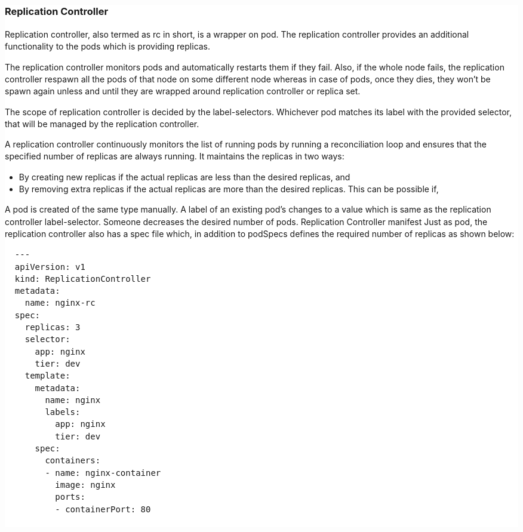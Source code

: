 ### Replication Controller

Replication controller, also termed as rc in short, is a wrapper on pod. The replication controller provides an additional functionality to the pods which is providing replicas.

The replication controller monitors pods and automatically restarts them if they fail. Also, if the whole node fails, the replication controller respawn all the pods of that node on some different node whereas in case of pods, once they dies, they won’t be spawn again unless and until they are wrapped around replication controller or replica set.

The scope of replication controller is decided by the label-selectors. Whichever pod matches its label with the provided selector, that will be managed by the replication controller.

A replication controller continuously monitors the list of running pods by running a reconciliation loop and ensures that the specified number of replicas are always running. It maintains the replicas in two ways:

- By creating new replicas if the actual replicas are less than the desired replicas, and
- By removing extra replicas if the actual replicas are more than the desired replicas. This can be possible if,

A pod is created of the same type manually.
A label of an existing pod’s changes to a value which is same as the replication controller label-selector.
Someone decreases the desired number of pods.
Replication Controller manifest
Just as pod, the replication controller also has a spec file which, in addition to podSpecs defines the required number of replicas as shown below:

  <pre>
  ---
  apiVersion: v1
  kind: ReplicationController
  metadata: 
    name: nginx-rc
  spec:
    replicas: 3
    selector:
      app: nginx
      tier: dev
    template: 
      metadata:
        name: nginx
        labels: 
          app: nginx
          tier: dev
      spec:
        containers:
        - name: nginx-container
          image: nginx
          ports:
          - containerPort: 80
  </pre>
